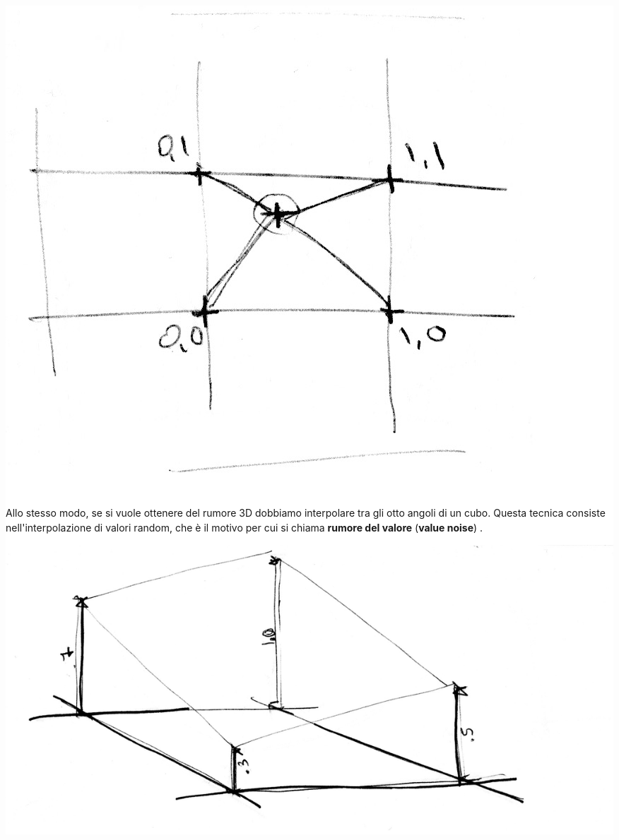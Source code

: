 ![](01.png)

Allo stesso modo, se si vuole ottenere del rumore 3D dobbiamo interpolare tra gli otto angoli di un cubo. Questa tecnica consiste nell'interpolazione di valori random, che è il motivo per cui si chiama **rumore del valore** (**value noise**) .

![](04.jpg)
